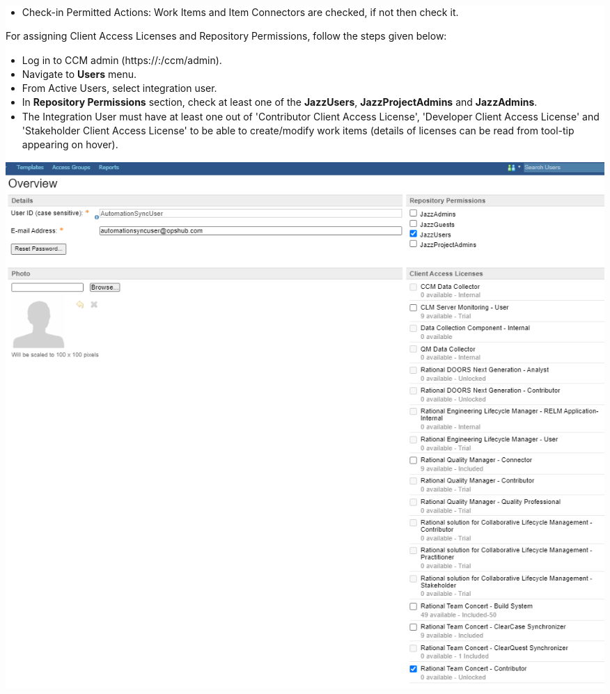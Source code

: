 * Check-in Permitted Actions: Work Items and Item Connectors are checked, if not then check it.

For assigning Client Access Licenses and Repository Permissions, follow the steps given below:

* Log in to CCM admin (https://:/ccm/admin).
* Navigate to **Users** menu.
* From Active Users, select integration user.
* In **Repository Permissions** section, check at least one of the **JazzUsers**, **JazzProjectAdmins** and **JazzAdmins**.
* The Integration User must have at least one out of 'Contributor Client Access License', 'Developer Client Access License' and 'Stakeholder Client Access License' to be able to create/modify work items (details of licenses can be read from tool-tip appearing on hover).

<div align="center"><img src="../assets/RTC_Image_11b.png" alt="" width="900"></div>
